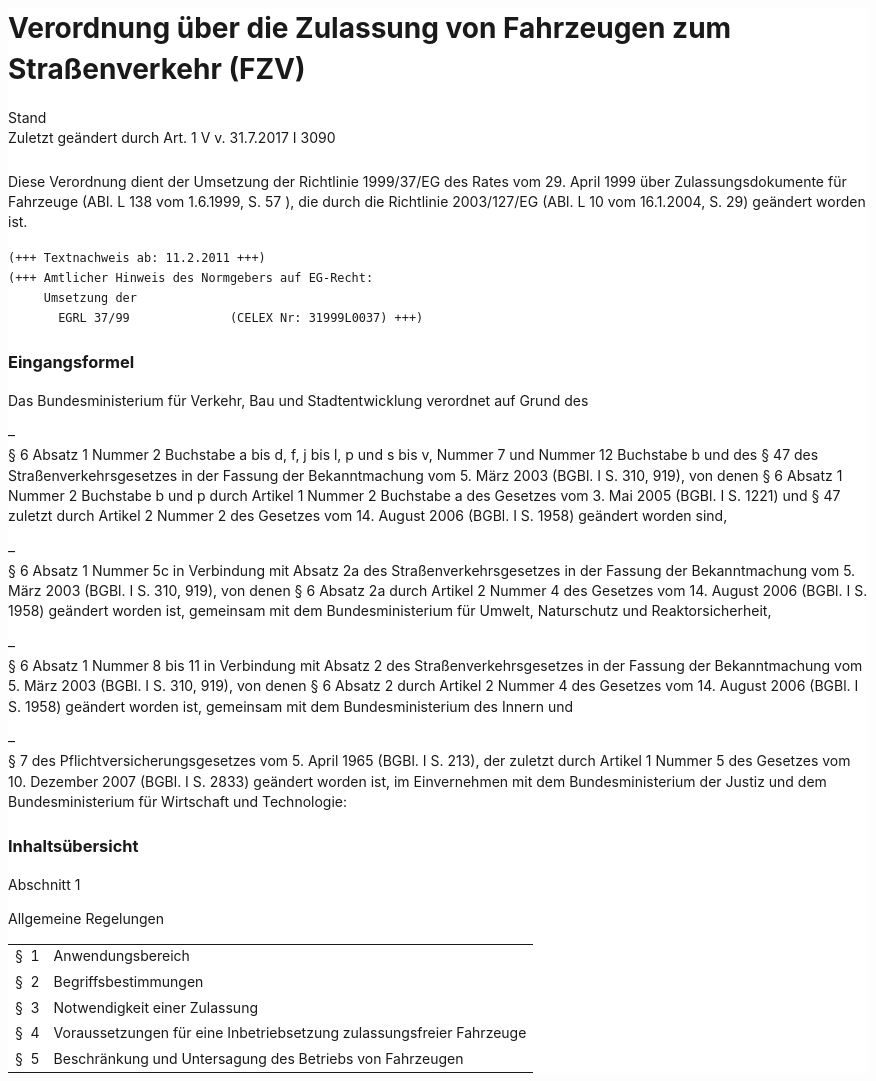 Verordnung über die Zulassung von Fahrzeugen zum Straßenverkehr (FZV)
=====================================================================

Stand  
Zuletzt geändert durch Art. 1 V v. 31.7.2017 I 3090

### 

Diese Verordnung dient der Umsetzung der Richtlinie 1999/37/EG des Rates vom 29. April 1999 über Zulassungsdokumente für Fahrzeuge (ABl. L 138 vom 1.6.1999, S. 57 ), die durch die Richtlinie 2003/127/EG (ABl. L 10 vom 16.1.2004, S. 29) geändert worden ist.

```
(+++ Textnachweis ab: 11.2.2011 +++)
(+++ Amtlicher Hinweis des Normgebers auf EG-Recht:
     Umsetzung der
       EGRL 37/99              (CELEX Nr: 31999L0037) +++)
```

### Eingangsformel

Das Bundesministerium für Verkehr, Bau und Stadtentwicklung verordnet auf Grund des

–  
§ 6 Absatz 1 Nummer 2 Buchstabe a bis d, f, j bis l, p und s bis v, Nummer 7 und Nummer 12 Buchstabe b und des § 47 des Straßenverkehrsgesetzes in der Fassung der Bekanntmachung vom 5. März 2003 (BGBl. I S. 310, 919), von denen § 6 Absatz 1 Nummer 2 Buchstabe b und p durch Artikel 1 Nummer 2 Buchstabe a des Gesetzes vom 3. Mai 2005 (BGBl. I S. 1221) und § 47 zuletzt durch Artikel 2 Nummer 2 des Gesetzes vom 14. August 2006 (BGBl. I S. 1958) geändert worden sind,

–  
§ 6 Absatz 1 Nummer 5c in Verbindung mit Absatz 2a des Straßenverkehrsgesetzes in der Fassung der Bekanntmachung vom 5. März 2003 (BGBl. I S. 310, 919), von denen § 6 Absatz 2a durch Artikel 2 Nummer 4 des Gesetzes vom 14. August 2006 (BGBl. I S. 1958) geändert worden ist, gemeinsam mit dem Bundesministerium für Umwelt, Naturschutz und Reaktorsicherheit,

–  
§ 6 Absatz 1 Nummer 8 bis 11 in Verbindung mit Absatz 2 des Straßenverkehrsgesetzes in der Fassung der Bekanntmachung vom 5. März 2003 (BGBl. I S. 310, 919), von denen § 6 Absatz 2 durch Artikel 2 Nummer 4 des Gesetzes vom 14. August 2006 (BGBl. I S. 1958) geändert worden ist, gemeinsam mit dem Bundesministerium des Innern und

–  
§ 7 des Pflichtversicherungsgesetzes vom 5. April 1965 (BGBl. I S. 213), der zuletzt durch Artikel 1 Nummer 5 des Gesetzes vom 10. Dezember 2007 (BGBl. I S. 2833) geändert worden ist, im Einvernehmen mit dem Bundesministerium der Justiz und dem Bundesministerium für Wirtschaft und Technologie:

### Inhaltsübersicht

Abschnitt 1

Allgemeine Regelungen

|      |                                                                      |
|------|----------------------------------------------------------------------|
| §  1 | Anwendungsbereich                                                    |
| §  2 | Begriffsbestimmungen                                                 |
| §  3 | Notwendigkeit einer Zulassung                                        |
| §  4 | Voraussetzungen für eine Inbetriebsetzung zulassungsfreier Fahrzeuge |
| §  5 | Beschränkung und Untersagung des Betriebs von Fahrzeugen             |
